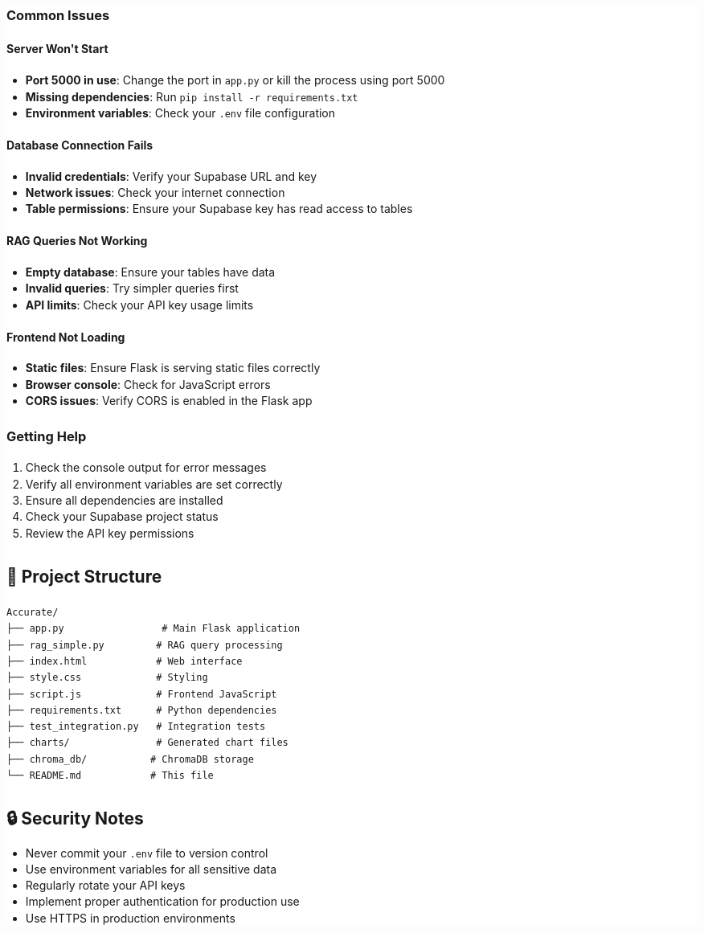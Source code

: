 ### Common Issues

#### Server Won't Start
- **Port 5000 in use**: Change the port in `app.py` or kill the process using port 5000
- **Missing dependencies**: Run `pip install -r requirements.txt`
- **Environment variables**: Check your `.env` file configuration

#### Database Connection Fails
- **Invalid credentials**: Verify your Supabase URL and key
- **Network issues**: Check your internet connection
- **Table permissions**: Ensure your Supabase key has read access to tables

#### RAG Queries Not Working
- **Empty database**: Ensure your tables have data
- **Invalid queries**: Try simpler queries first
- **API limits**: Check your API key usage limits

#### Frontend Not Loading
- **Static files**: Ensure Flask is serving static files correctly
- **Browser console**: Check for JavaScript errors
- **CORS issues**: Verify CORS is enabled in the Flask app

### Getting Help

1. Check the console output for error messages
2. Verify all environment variables are set correctly
3. Ensure all dependencies are installed
4. Check your Supabase project status
5. Review the API key permissions

## 📁 Project Structure

```
Accurate/
├── app.py                 # Main Flask application
├── rag_simple.py         # RAG query processing
├── index.html            # Web interface
├── style.css             # Styling
├── script.js             # Frontend JavaScript
├── requirements.txt      # Python dependencies
├── test_integration.py   # Integration tests
├── charts/               # Generated chart files
├── chroma_db/           # ChromaDB storage
└── README.md            # This file
```

## 🔒 Security Notes

- Never commit your `.env` file to version control
- Use environment variables for all sensitive data
- Regularly rotate your API keys
- Implement proper authentication for production use
- Use HTTPS in production environments
